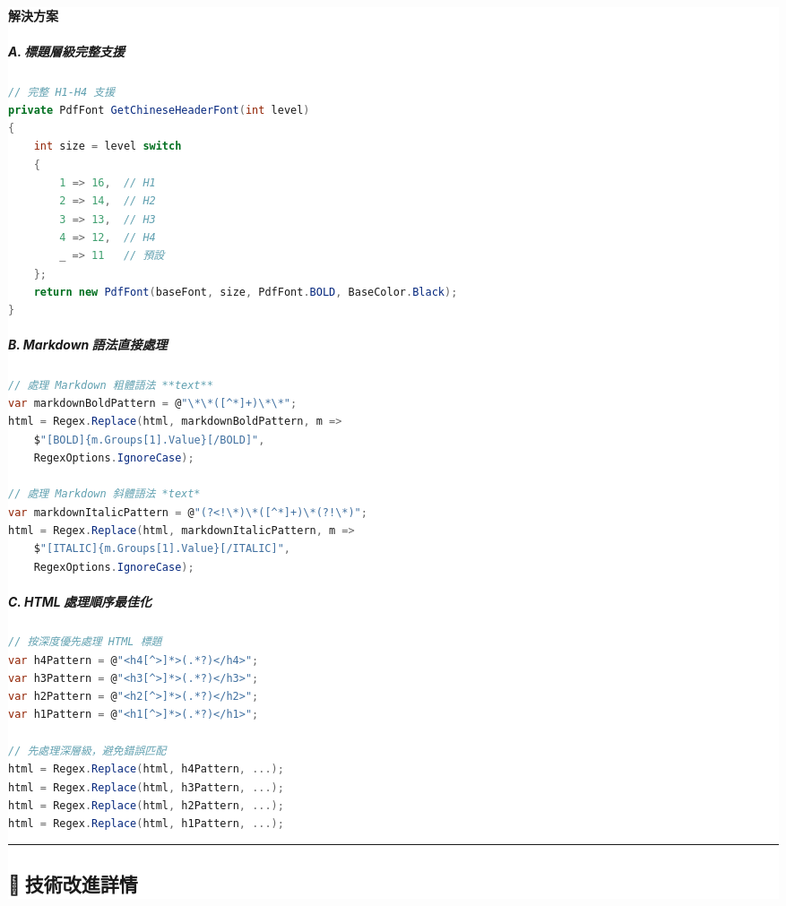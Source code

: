 #### 解決方案
##### A. 標題層級完整支援
```csharp
// 完整 H1-H4 支援
private PdfFont GetChineseHeaderFont(int level)
{
    int size = level switch
    {
        1 => 16,  // H1
        2 => 14,  // H2
        3 => 13,  // H3
        4 => 12,  // H4
        _ => 11   // 預設
    };
    return new PdfFont(baseFont, size, PdfFont.BOLD, BaseColor.Black);
}
```

##### B. Markdown 語法直接處理
```csharp
// 處理 Markdown 粗體語法 **text**
var markdownBoldPattern = @"\*\*([^*]+)\*\*";
html = Regex.Replace(html, markdownBoldPattern, m => 
    $"[BOLD]{m.Groups[1].Value}[/BOLD]", 
    RegexOptions.IgnoreCase);

// 處理 Markdown 斜體語法 *text*
var markdownItalicPattern = @"(?<!\*)\*([^*]+)\*(?!\*)";
html = Regex.Replace(html, markdownItalicPattern, m => 
    $"[ITALIC]{m.Groups[1].Value}[/ITALIC]", 
    RegexOptions.IgnoreCase);
```

##### C. HTML 處理順序最佳化
```csharp
// 按深度優先處理 HTML 標題
var h4Pattern = @"<h4[^>]*>(.*?)</h4>";
var h3Pattern = @"<h3[^>]*>(.*?)</h3>";
var h2Pattern = @"<h2[^>]*>(.*?)</h2>";
var h1Pattern = @"<h1[^>]*>(.*?)</h1>";

// 先處理深層級，避免錯誤匹配
html = Regex.Replace(html, h4Pattern, ...);
html = Regex.Replace(html, h3Pattern, ...);
html = Regex.Replace(html, h2Pattern, ...);
html = Regex.Replace(html, h1Pattern, ...);
```

---

## 🔧 技術改進詳情
